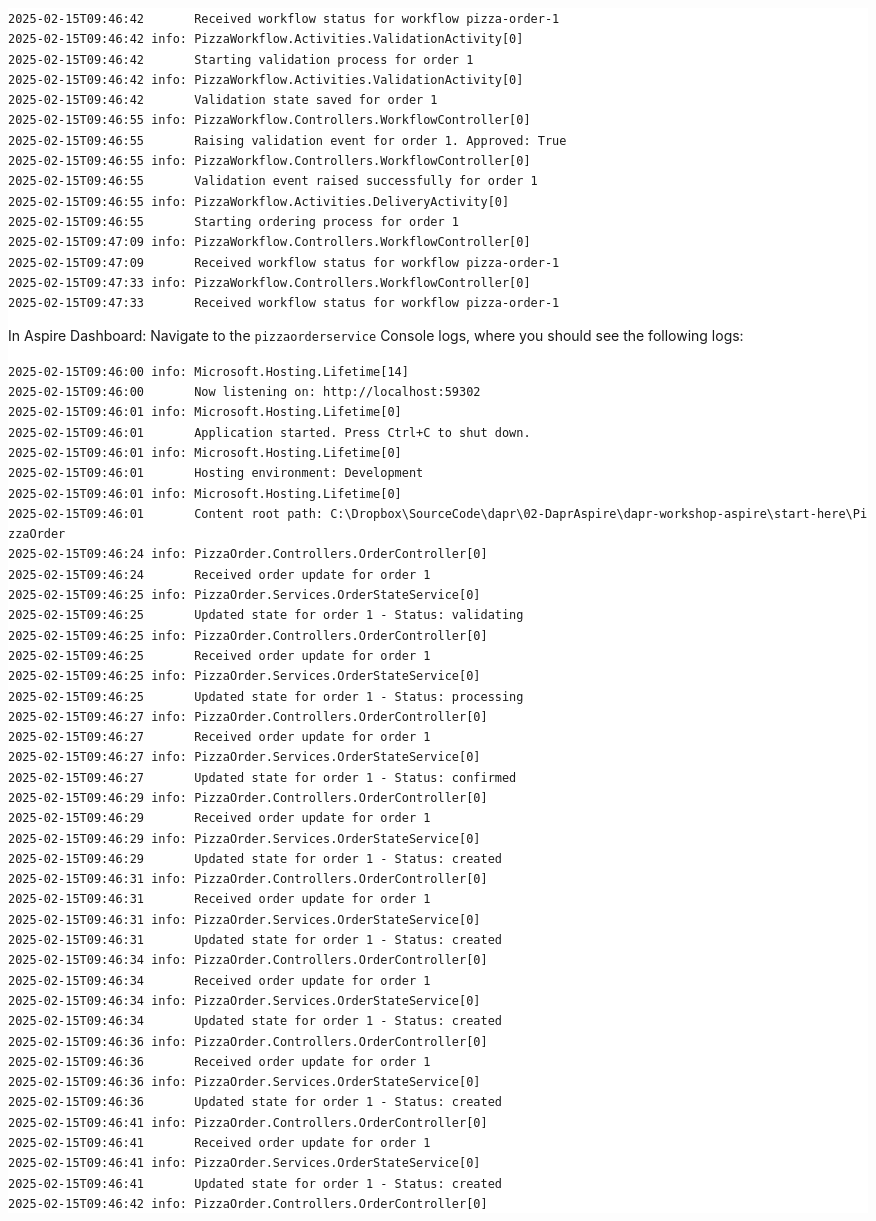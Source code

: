 ```
2025-02-15T09:46:42       Received workflow status for workflow pizza-order-1
2025-02-15T09:46:42 info: PizzaWorkflow.Activities.ValidationActivity[0]
2025-02-15T09:46:42       Starting validation process for order 1
2025-02-15T09:46:42 info: PizzaWorkflow.Activities.ValidationActivity[0]
2025-02-15T09:46:42       Validation state saved for order 1
2025-02-15T09:46:55 info: PizzaWorkflow.Controllers.WorkflowController[0]
2025-02-15T09:46:55       Raising validation event for order 1. Approved: True
2025-02-15T09:46:55 info: PizzaWorkflow.Controllers.WorkflowController[0]
2025-02-15T09:46:55       Validation event raised successfully for order 1
2025-02-15T09:46:55 info: PizzaWorkflow.Activities.DeliveryActivity[0]
2025-02-15T09:46:55       Starting ordering process for order 1
2025-02-15T09:47:09 info: PizzaWorkflow.Controllers.WorkflowController[0]
2025-02-15T09:47:09       Received workflow status for workflow pizza-order-1
2025-02-15T09:47:33 info: PizzaWorkflow.Controllers.WorkflowController[0]
2025-02-15T09:47:33       Received workflow status for workflow pizza-order-1
```



In Aspire Dashboard: Navigate to the `pizzaorderservice` Console logs, where you should see the following logs:

```
2025-02-15T09:46:00 info: Microsoft.Hosting.Lifetime[14]
2025-02-15T09:46:00       Now listening on: http://localhost:59302
2025-02-15T09:46:01 info: Microsoft.Hosting.Lifetime[0]
2025-02-15T09:46:01       Application started. Press Ctrl+C to shut down.
2025-02-15T09:46:01 info: Microsoft.Hosting.Lifetime[0]
2025-02-15T09:46:01       Hosting environment: Development
2025-02-15T09:46:01 info: Microsoft.Hosting.Lifetime[0]
2025-02-15T09:46:01       Content root path: C:\Dropbox\SourceCode\dapr\02-DaprAspire\dapr-workshop-aspire\start-here\PizzaOrder
2025-02-15T09:46:24 info: PizzaOrder.Controllers.OrderController[0]
2025-02-15T09:46:24       Received order update for order 1
2025-02-15T09:46:25 info: PizzaOrder.Services.OrderStateService[0]
2025-02-15T09:46:25       Updated state for order 1 - Status: validating
2025-02-15T09:46:25 info: PizzaOrder.Controllers.OrderController[0]
2025-02-15T09:46:25       Received order update for order 1
2025-02-15T09:46:25 info: PizzaOrder.Services.OrderStateService[0]
2025-02-15T09:46:25       Updated state for order 1 - Status: processing
2025-02-15T09:46:27 info: PizzaOrder.Controllers.OrderController[0]
2025-02-15T09:46:27       Received order update for order 1
2025-02-15T09:46:27 info: PizzaOrder.Services.OrderStateService[0]
2025-02-15T09:46:27       Updated state for order 1 - Status: confirmed
2025-02-15T09:46:29 info: PizzaOrder.Controllers.OrderController[0]
2025-02-15T09:46:29       Received order update for order 1
2025-02-15T09:46:29 info: PizzaOrder.Services.OrderStateService[0]
2025-02-15T09:46:29       Updated state for order 1 - Status: created
2025-02-15T09:46:31 info: PizzaOrder.Controllers.OrderController[0]
2025-02-15T09:46:31       Received order update for order 1
2025-02-15T09:46:31 info: PizzaOrder.Services.OrderStateService[0]
2025-02-15T09:46:31       Updated state for order 1 - Status: created
2025-02-15T09:46:34 info: PizzaOrder.Controllers.OrderController[0]
2025-02-15T09:46:34       Received order update for order 1
2025-02-15T09:46:34 info: PizzaOrder.Services.OrderStateService[0]
2025-02-15T09:46:34       Updated state for order 1 - Status: created
2025-02-15T09:46:36 info: PizzaOrder.Controllers.OrderController[0]
2025-02-15T09:46:36       Received order update for order 1
2025-02-15T09:46:36 info: PizzaOrder.Services.OrderStateService[0]
2025-02-15T09:46:36       Updated state for order 1 - Status: created
2025-02-15T09:46:41 info: PizzaOrder.Controllers.OrderController[0]
2025-02-15T09:46:41       Received order update for order 1
2025-02-15T09:46:41 info: PizzaOrder.Services.OrderStateService[0]
2025-02-15T09:46:41       Updated state for order 1 - Status: created
2025-02-15T09:46:42 info: PizzaOrder.Controllers.OrderController[0]
```